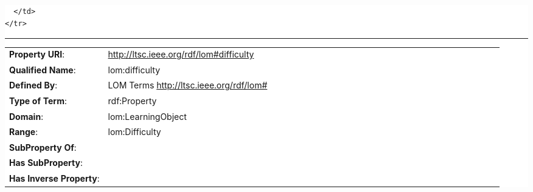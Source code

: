       </td>
    </tr>
  </tbody>
</table>


* * *

<table width="100%">
  <tbody>
    <tr>
      <td align="left">
        <strong>Property URI</strong>: </td>
      <td width="80%">
        <a href="http://ltsc.ieee.org/rdf/lom#difficulty">http://ltsc.ieee.org/rdf/lom#difficulty</a> </td>
    </tr>
    <tr>
      <td align="left">
        <strong>Qualified Name</strong>: </td>
      <td width="80%">
        lom:difficulty </td>
    </tr>
    <tr>
      <td align="left">
        <strong>Defined By</strong>: </td>
      <td width="80%">
        LOM Terms <a href="http://ltsc.ieee.org/rdf/lom#">http://ltsc.ieee.org/rdf/lom#</a> </td>
    </tr>
    <tr>
      <td align="left">
        <strong>Type of Term</strong>: </td>
      <td width="80%">
        rdf:Property </td>
    </tr>
    <tr>
      <td align="left">
        <strong>Domain</strong>: </td>
      <td width="80%">
        lom:LearningObject </td>
    </tr>
    <tr>
      <td align="left">
        <strong>Range</strong>: </td>
      <td width="80%">
        lom:Difficulty </td>
    </tr>
    <tr>
      <td align="left">
        <strong>SubProperty Of</strong>: </td>
      <td width="80%">
      </td>
    </tr>
    <tr>
      <td align="left">
        <strong>Has SubProperty</strong>: </td>
      <td width="80%">
      </td>
    </tr>
    <tr>
      <td align="left">
        <strong>Has Inverse Property</strong>: </td>
      <td width="80%">
      </td>
    </tr>
    <tr>